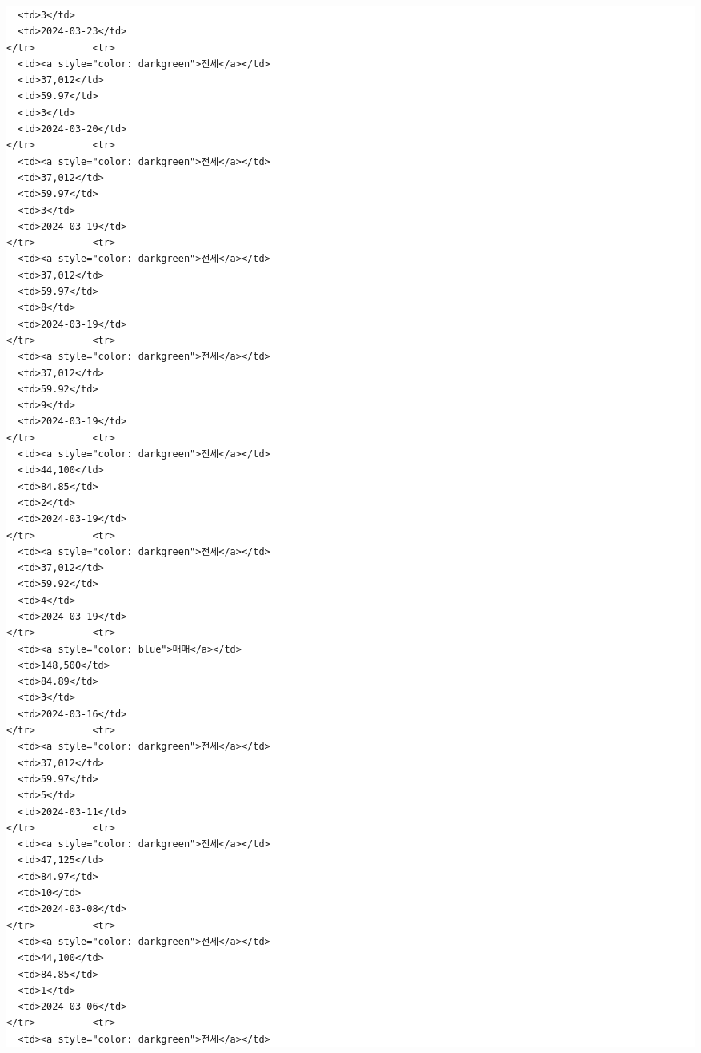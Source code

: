       <td>3</td>
      <td>2024-03-23</td>
    </tr>          <tr>
      <td><a style="color: darkgreen">전세</a></td>
      <td>37,012</td>
      <td>59.97</td>
      <td>3</td>
      <td>2024-03-20</td>
    </tr>          <tr>
      <td><a style="color: darkgreen">전세</a></td>
      <td>37,012</td>
      <td>59.97</td>
      <td>3</td>
      <td>2024-03-19</td>
    </tr>          <tr>
      <td><a style="color: darkgreen">전세</a></td>
      <td>37,012</td>
      <td>59.97</td>
      <td>8</td>
      <td>2024-03-19</td>
    </tr>          <tr>
      <td><a style="color: darkgreen">전세</a></td>
      <td>37,012</td>
      <td>59.92</td>
      <td>9</td>
      <td>2024-03-19</td>
    </tr>          <tr>
      <td><a style="color: darkgreen">전세</a></td>
      <td>44,100</td>
      <td>84.85</td>
      <td>2</td>
      <td>2024-03-19</td>
    </tr>          <tr>
      <td><a style="color: darkgreen">전세</a></td>
      <td>37,012</td>
      <td>59.92</td>
      <td>4</td>
      <td>2024-03-19</td>
    </tr>          <tr>
      <td><a style="color: blue">매매</a></td>
      <td>148,500</td>
      <td>84.89</td>
      <td>3</td>
      <td>2024-03-16</td>
    </tr>          <tr>
      <td><a style="color: darkgreen">전세</a></td>
      <td>37,012</td>
      <td>59.97</td>
      <td>5</td>
      <td>2024-03-11</td>
    </tr>          <tr>
      <td><a style="color: darkgreen">전세</a></td>
      <td>47,125</td>
      <td>84.97</td>
      <td>10</td>
      <td>2024-03-08</td>
    </tr>          <tr>
      <td><a style="color: darkgreen">전세</a></td>
      <td>44,100</td>
      <td>84.85</td>
      <td>1</td>
      <td>2024-03-06</td>
    </tr>          <tr>
      <td><a style="color: darkgreen">전세</a></td>